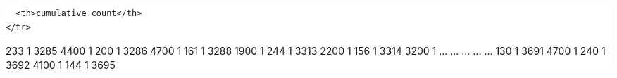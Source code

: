       <th>cumulative count</th>
    </tr>
  </thead>
  <tbody>
    <tr>
      <th>233</th>
      <td>1</td>
      <td>3285</td>
      <td>4400</td>
      <td>1</td>
    </tr>
    <tr>
      <th>200</th>
      <td>1</td>
      <td>3286</td>
      <td>4700</td>
      <td>1</td>
    </tr>
    <tr>
      <th>161</th>
      <td>1</td>
      <td>3288</td>
      <td>1900</td>
      <td>1</td>
    </tr>
    <tr>
      <th>244</th>
      <td>1</td>
      <td>3313</td>
      <td>2200</td>
      <td>1</td>
    </tr>
    <tr>
      <th>156</th>
      <td>1</td>
      <td>3314</td>
      <td>3200</td>
      <td>1</td>
    </tr>
    <tr>
      <th>...</th>
      <td>...</td>
      <td>...</td>
      <td>...</td>
      <td>...</td>
    </tr>
    <tr>
      <th>130</th>
      <td>1</td>
      <td>3691</td>
      <td>4700</td>
      <td>1</td>
    </tr>
    <tr>
      <th>240</th>
      <td>1</td>
      <td>3692</td>
      <td>4100</td>
      <td>1</td>
    </tr>
    <tr>
      <th>144</th>
      <td>1</td>
      <td>3695</td>